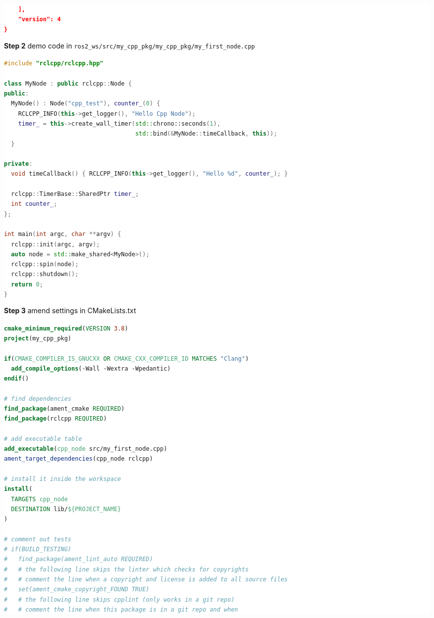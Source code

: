 ```json
    ],
    "version": 4
}
```

**Step 2** demo code in `ros2_ws/src/my_cpp_pkg/my_cpp_pkg/my_first_node.cpp`
```cpp
#include "rclcpp/rclcpp.hpp"

class MyNode : public rclcpp::Node {
public:
  MyNode() : Node("cpp_test"), counter_(0) {
    RCLCPP_INFO(this->get_logger(), "Hello Cpp Node");
    timer_ = this->create_wall_timer(std::chrono::seconds(1),
                                     std::bind(&MyNode::timeCallback, this));
  }

private:
  void timeCallback() { RCLCPP_INFO(this->get_logger(), "Hello %d", counter_); }

  rclcpp::TimerBase::SharedPtr timer_;
  int counter_;
};

int main(int argc, char **argv) {
  rclcpp::init(argc, argv);
  auto node = std::make_shared<MyNode>();
  rclcpp::spin(node);
  rclcpp::shutdown();
  return 0;
}
```

**Step 3** amend settings in CMakeLists.txt

```cmake
cmake_minimum_required(VERSION 3.8)
project(my_cpp_pkg)

if(CMAKE_COMPILER_IS_GNUCXX OR CMAKE_CXX_COMPILER_ID MATCHES "Clang")
  add_compile_options(-Wall -Wextra -Wpedantic)
endif()

# find dependencies
find_package(ament_cmake REQUIRED)
find_package(rclcpp REQUIRED)

# add executable table
add_executable(cpp_node src/my_first_node.cpp)
ament_target_dependencies(cpp_node rclcpp)

# install it inside the workspace
install(
  TARGETS cpp_node
  DESTINATION lib/${PROJECT_NAME}
)

# comment out tests
# if(BUILD_TESTING)
#   find_package(ament_lint_auto REQUIRED)
#   # the following line skips the linter which checks for copyrights
#   # comment the line when a copyright and license is added to all source files
#   set(ament_cmake_copyright_FOUND TRUE)
#   # the following line skips cpplint (only works in a git repo)
#   # comment the line when this package is in a git repo and when
```